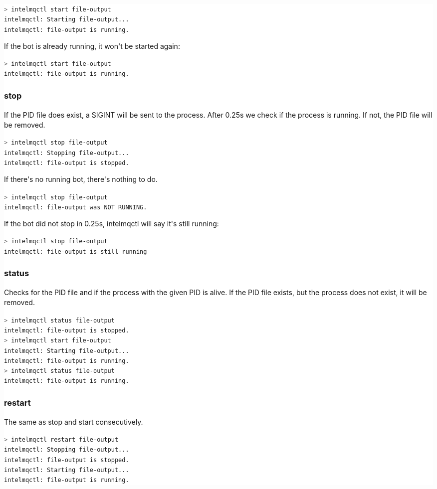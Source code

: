 ```bash
> intelmqctl start file-output
intelmqctl: Starting file-output...
intelmqctl: file-output is running.
```

If the bot is already running, it won't be started again:
```bash
> intelmqctl start file-output
intelmqctl: file-output is running.
```

### stop

If the PID file does exist, a SIGINT will be sent to the process. After 0.25s we check if the process is running. If not, the PID file will be removed.

```bash
> intelmqctl stop file-output
intelmqctl: Stopping file-output...
intelmqctl: file-output is stopped.
```

If there's no running bot, there's nothing to do.
```bash
> intelmqctl stop file-output
intelmqctl: file-output was NOT RUNNING.
```

If the bot did not stop in 0.25s, intelmqctl will say it's still running:

```bash
> intelmqctl stop file-output
intelmqctl: file-output is still running
```

### status

Checks for the PID file and if the process with the given PID is alive. If the PID file exists, but the process does not exist, it will be removed.

```bash
> intelmqctl status file-output
intelmqctl: file-output is stopped.
> intelmqctl start file-output
intelmqctl: Starting file-output...
intelmqctl: file-output is running.
> intelmqctl status file-output
intelmqctl: file-output is running.
```

### restart

The same as stop and start consecutively.

```bash
> intelmqctl restart file-output
intelmqctl: Stopping file-output...
intelmqctl: file-output is stopped.
intelmqctl: Starting file-output...
intelmqctl: file-output is running.
```
